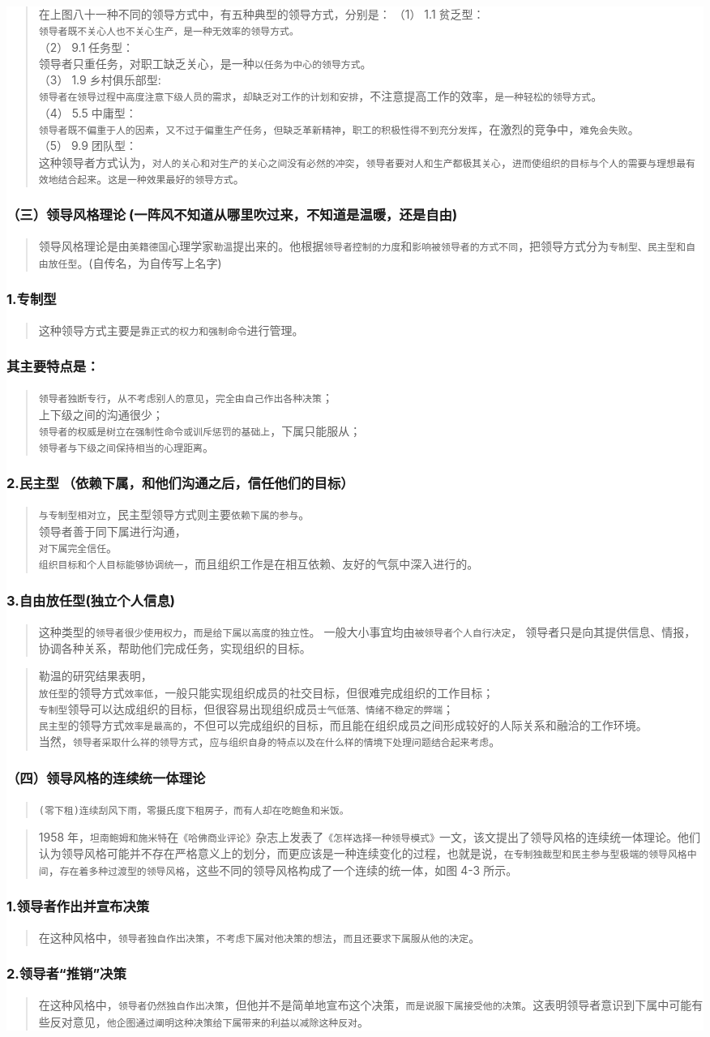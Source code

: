 >   在上图八十一种不同的领导方式中，有五种典型的领导方式，分别是：
（1） 1.1 贫乏型：             
    `领导者既不关心人也不关心生产，是一种无效率的领导方式。`              
（2） 9.1 任务型：             
    领导者只重任务，对职工缺乏关心，是一种`以任务为中心的领导方式`。             
（3） 1.9 乡村俱乐部型:             
    `领导者在领导过程中高度注意下级人员的需求`，`却缺乏对工作的计划和安排`，不注意提高工作的效率，`是一种轻松的领导方式`。             
（4） 5.5 中庸型：             
    `领导者既不偏重于人的因素`，`又不过于偏重生产任务`，`但缺乏革新精神`，`职工的积极性得不到充分发挥`，在激烈的竞争中，`难免会失败`。             
（5） 9.9 团队型：             
    这种领导者方式认为，`对人的关心和对生产的关心之间没有必然的冲突`，`领导者要对人和生产都极其关心`，`进而使组织的目标与个人的需要与理想最有效地结合起来`。`这是一种效果最好的领导方式`。             

### （三）领导风格理论 (一阵风不知道从哪里吹过来，不知道是温暖，还是自由)
>   领导风格理论是由`美籍德国`心理学家`勒温`提出来的。他根据`领导者控制的力度`和`影响被领导者的方式不同`，把领导方式分为`专制型、民主型和自由放任型`。(自传名，为自传写上名字)

### 1.专制型
>   这种领导方式主要是`靠正式的权力和强制命令`进行管理。

### 其主要特点是：
>   `领导者独断专行`，`从不考虑别人的意见`，`完全由自己作出各种决策`；          
    上下级之间的沟通很少；          
    `领导者的权威是树立在强制性命令或训斥惩罚的基础上`，下属只能服从；          
    `领导者与下级之间保持相当的心理距离`。          

### 2.民主型 （依赖下属，和他们沟通之后，信任他们的目标）
>   `与专制型相对立`，民主型领导方式则主要`依赖下属的参与`。        
领导者善于同下属进行沟通，        
`对下属完全信任`。        
`组织目标和个人目标能够协调统一`，而且组织工作是在相互依赖、友好的气氛中深入进行的。        

### 3.自由放任型(独立个人信息)
>   这种类型的`领导者很少使用权力`，`而是给下属以高度的独立性`。
一般大小事宜均由`被领导者个人自行决定`，
领导者只是向其提供信息、情报，协调各种关系，帮助他们完成任务，实现组织的目标。

>   勒温的研究结果表明，         
`放任型`的领导方式`效率低`，一般只能实现组织成员的社交目标，但很难完成组织的工作目标；           
`专制型`领导可以达成组织的目标，但很容易出现组织成员`士气低落、情绪不稳定的弊端`；           
`民主型`的领导方式`效率是最高的`，不但可以完成组织的目标，而且能在组织成员之间形成较好的人际关系和融洽的工作环境。           
当然，`领导者采取什么祥的领导方式`，`应与组织自身的特点以及在什么样的情境下处理问题结合起来考虑`。           

### （四）领导风格的连续统一体理论
>   `(零下租)连续刮风下雨，零摄氏度下租房子，而有人却在吃鲍鱼和米饭。 `  

>   1958 年，`坦南鲍姆和施米特`在`《哈佛商业评论》`杂志上发表了`《怎样选择一种领导模式》`一文，该文提出了领导风格的连续统一体理论。他们认为领导风格可能并不存在严格意义上的划分，而更应该是一种连续变化的过程，也就是说，`在专制独裁型和民主参与型极端的领导风格中间`，`存在着多种过渡型的领导风格`，这些不同的领导风格构成了一个连续的统一体，如图 4-3 所示。

### 1.领导者作出并宣布决策
>   在这种风格中，`领导者独自作出决策`，`不考虑下属对他决策的想法`，`而且还要求下属服从他的决定`。

### 2.领导者“推销”决策
>   在这种风格中，`领导者仍然独自作出决策`，但他并不是简单地宣布这个决策，`而是说服下属接受他的决策`。这表明领导者意识到下属中可能有些反对意见，`他企图通过阐明这种决策给下属带来的利益以减除这种反对`。
